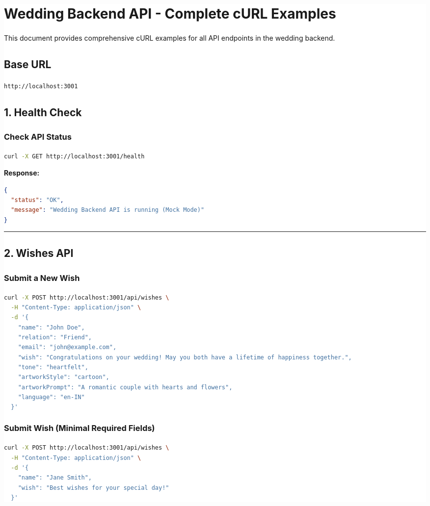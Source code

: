 # Wedding Backend API - Complete cURL Examples

This document provides comprehensive cURL examples for all API endpoints in the wedding backend.

## Base URL
```
http://localhost:3001
```

## 1. Health Check

### Check API Status
```bash
curl -X GET http://localhost:3001/health
```

**Response:**
```json
{
  "status": "OK",
  "message": "Wedding Backend API is running (Mock Mode)"
}
```

---

## 2. Wishes API

### Submit a New Wish
```bash
curl -X POST http://localhost:3001/api/wishes \
  -H "Content-Type: application/json" \
  -d '{
    "name": "John Doe",
    "relation": "Friend",
    "email": "john@example.com",
    "wish": "Congratulations on your wedding! May you both have a lifetime of happiness together.",
    "tone": "heartfelt",
    "artworkStyle": "cartoon",
    "artworkPrompt": "A romantic couple with hearts and flowers",
    "language": "en-IN"
  }'
```

### Submit Wish (Minimal Required Fields)
```bash
curl -X POST http://localhost:3001/api/wishes \
  -H "Content-Type: application/json" \
  -d '{
    "name": "Jane Smith",
    "wish": "Best wishes for your special day!"
  }'
```
